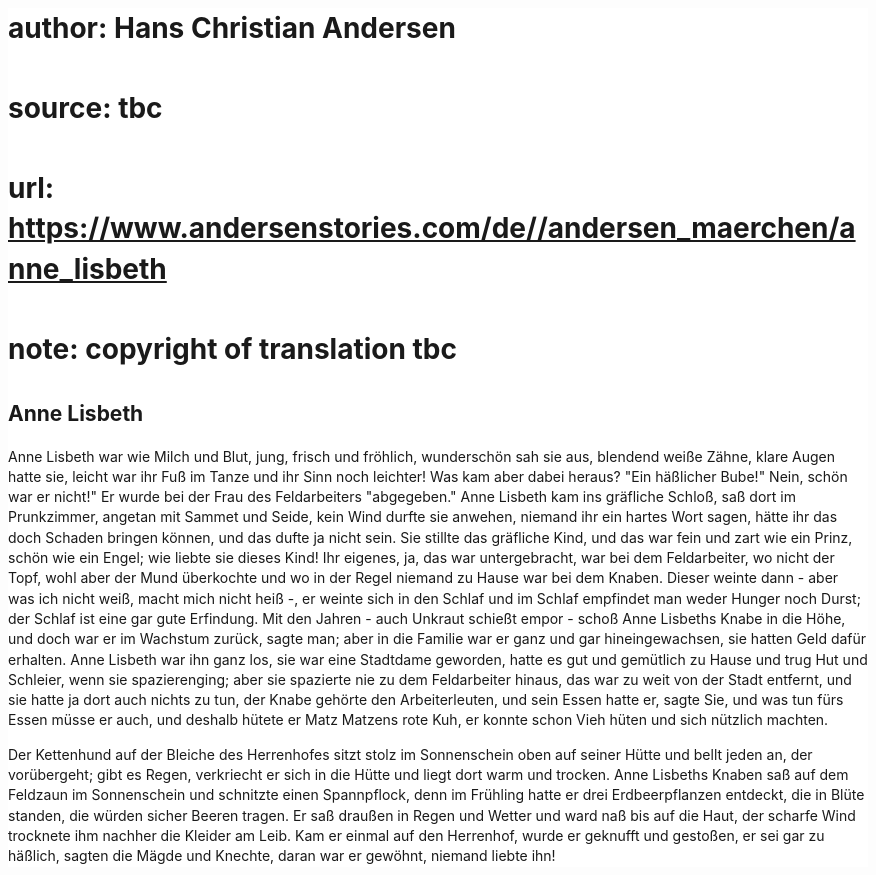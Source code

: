 # author: Hans Christian Andersen
# source: tbc
# url: https://www.andersenstories.com/de//andersen_maerchen/anne_lisbeth
# note: copyright of translation tbc

## Anne Lisbeth 

Anne Lisbeth war wie Milch und Blut, jung, frisch und fröhlich,
wunderschön sah sie aus, blendend weiße Zähne, klare Augen hatte sie,
leicht war ihr Fuß im Tanze und ihr Sinn noch leichter! Was kam aber
dabei heraus? "Ein häßlicher Bube!" Nein, schön war er nicht!" Er
wurde bei der Frau des Feldarbeiters "abgegeben." Anne Lisbeth kam ins
gräfliche Schloß, saß dort im Prunkzimmer, angetan mit Sammet und Seide,
kein Wind durfte sie anwehen, niemand ihr ein hartes Wort sagen, hätte
ihr das doch Schaden bringen können, und das dufte ja nicht sein. Sie
stillte das gräfliche Kind, und das war fein und zart wie ein Prinz,
schön wie ein Engel; wie liebte sie dieses Kind! Ihr eigenes, ja, das
war untergebracht, war bei dem Feldarbeiter, wo nicht der Topf, wohl
aber der Mund überkochte und wo in der Regel niemand zu Hause war bei
dem Knaben. Dieser weinte dann - aber was ich nicht weiß, macht mich
nicht heiß -, er weinte sich in den Schlaf und im Schlaf empfindet man
weder Hunger noch Durst; der Schlaf ist eine gar gute Erfindung. Mit den
Jahren - auch Unkraut schießt empor - schoß Anne Lisbeths Knabe in die
Höhe, und doch war er im Wachstum zurück, sagte man; aber in die Familie
war er ganz und gar hineingewachsen, sie hatten Geld dafür erhalten.
Anne Lisbeth war ihn ganz los, sie war eine Stadtdame geworden, hatte es
gut und gemütlich zu Hause und trug Hut und Schleier, wenn sie
spazierenging; aber sie spazierte nie zu dem Feldarbeiter hinaus, das
war zu weit von der Stadt entfernt, und sie hatte ja dort auch nichts zu
tun, der Knabe gehörte den Arbeiterleuten, und sein Essen hatte er,
sagte Sie, und was tun fürs Essen müsse er auch, und deshalb hütete er
Matz Matzens rote Kuh, er konnte schon Vieh hüten und sich nützlich
machten.

Der Kettenhund auf der Bleiche des Herrenhofes sitzt stolz im
Sonnenschein oben auf seiner Hütte und bellt jeden an, der vorübergeht;
gibt es Regen, verkriecht er sich in die Hütte und liegt dort warm und
trocken. Anne Lisbeths Knaben saß auf dem Feldzaun im Sonnenschein und
schnitzte einen Spannpflock, denn im Frühling hatte er drei
Erdbeerpflanzen entdeckt, die in Blüte standen, die würden sicher Beeren
tragen. Er saß draußen in Regen und Wetter und ward naß bis auf die
Haut, der scharfe Wind trocknete ihm nachher die Kleider am Leib. Kam er
einmal auf den Herrenhof, wurde er geknufft und gestoßen, er sei gar zu
häßlich, sagten die Mägde und Knechte, daran war er gewöhnt, niemand
liebte ihn!
